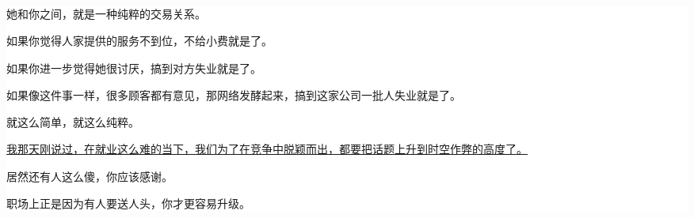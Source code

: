 她和你之间，就是一种纯粹的交易关系。

如果你觉得人家提供的服务不到位，不给小费就是了。

如果你进一步觉得她很讨厌，搞到对方失业就是了。

如果像这件事一样，很多顾客都有意见，那网络发酵起来，搞到这家公司一批人失业就是了。  

就这么简单，就这么纯粹。

[我那天刚说过，在就业这么难的当下，我们为了在竞争中脱颖而出，都要把话题上升到时空作弊的高度了。](http://mp.weixin.qq.com/s?__biz=MzkwMzQ1MzczOQ==&mid=2247483875&idx=1&sn=74db4d4bb7f902924fc38f84cf40ea57&chksm=c0974ca7f7e0c5b1a9e80687d4c5bd71d48e57e6f754f6e8a408501d29fe4581f7f3dba9006d&scene=21#wechat_redirect)

居然还有人这么傻，你应该感谢。  

职场上正是因为有人要送人头，你才更容易升级。

